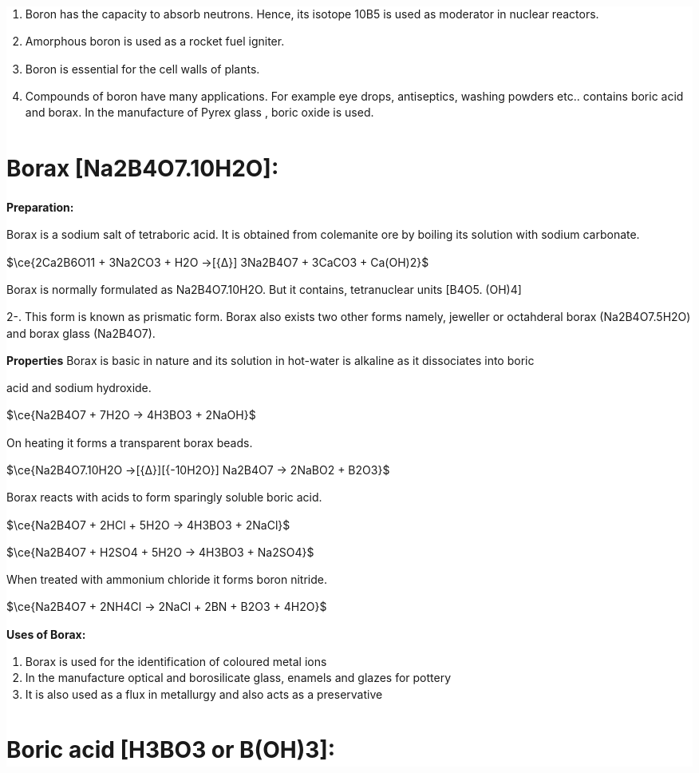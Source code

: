 1. Boron has the capacity to absorb neutrons. Hence, its isotope 10B5 is used as moderator in nuclear reactors.

2. Amorphous boron is used as a rocket fuel igniter.

3. Boron is essential for the cell walls of plants.

4. Compounds of boron have many applications. For example eye drops, antiseptics, washing powders etc.. contains boric acid and borax. In the manufacture of Pyrex glass , boric oxide is used.

# Borax \[Na2B4O7.10H2O\]:


**Preparation:**

Borax is a sodium salt of tetraboric acid. It is obtained from colemanite ore by boiling its solution with sodium carbonate.


$\ce{2Ca2B6O11 + 3Na2CO3 + H2O ->[{Δ}] 3Na2B4O7 + 3CaCO3 + Ca(OH)2}$


Borax is normally formulated as Na2B4O7.10H2O. But it contains, tetranuclear units \[B4O5. (OH)4\]

2-. This form is known as prismatic form. Borax also exists two other forms namely, jeweller or octahderal borax (Na2B4O7.5H2O) and borax glass (Na2B4O7).

**Properties** Borax is basic in nature and its solution in hot-water is alkaline as it dissociates into boric

acid and sodium hydroxide. 

$\ce{Na2B4O7 + 7H2O -> 4H3BO3 + 2NaOH}$

On heating it forms a transparent borax beads.


$\ce{Na2B4O7.10H2O ->[{Δ}][{-10H2O}] Na2B4O7 -> 2NaBO2 + B2O3}$




Borax reacts with acids to form sparingly soluble boric acid.


$\ce{Na2B4O7 + 2HCl + 5H2O -> 4H3BO3 + 2NaCl}$


$\ce{Na2B4O7 + H2SO4 + 5H2O -> 4H3BO3 + Na2SO4}$

When treated with ammonium chloride it forms boron nitride.
 
$\ce{Na2B4O7 + 2NH4Cl -> 2NaCl + 2BN + B2O3 + 4H2O}$

**Uses of Borax:** 
1. Borax is used for the identification of coloured metal ions 
2. In the manufacture optical and borosilicate glass, enamels and glazes for pottery 
3. It is also used as a flux in metallurgy and also acts as a preservative

# Boric acid \[H3BO3 or B(OH)3\]:

